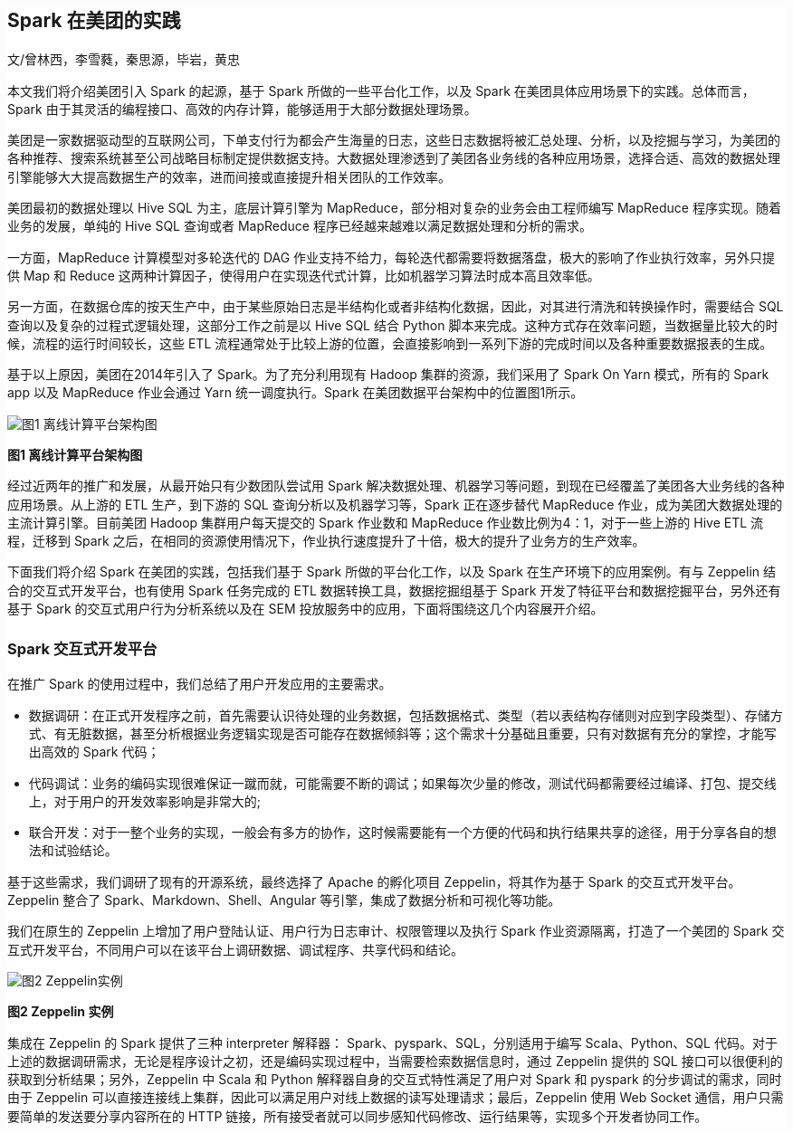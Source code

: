 ## Spark 在美团的实践

文/曾林西，李雪蕤，秦思源，毕岩，黄忠

本文我们将介绍美团引入 Spark 的起源，基于 Spark 所做的一些平台化工作，以及 Spark 在美团具体应用场景下的实践。总体而言，
 Spark 由于其灵活的编程接口、高效的内存计算，能够适用于大部分数据处理场景。

美团是一家数据驱动型的互联网公司，下单支付行为都会产生海量的日志，这些日志数据将被汇总处理、分析，以及挖掘与学习，为美团的各种推荐、搜索系统甚至公司战略目标制定提供数据支持。大数据处理渗透到了美团各业务线的各种应用场景，选择合适、高效的数据处理引擎能够大大提高数据生产的效率，进而间接或直接提升相关团队的工作效率。

美团最初的数据处理以 Hive SQL 为主，底层计算引擎为
 MapReduce，部分相对复杂的业务会由工程师编写 MapReduce 程序实现。随着业务的发展，单纯的 Hive SQL 查询或者 MapReduce 程序已经越来越难以满足数据处理和分析的需求。

一方面，MapReduce 计算模型对多轮迭代的 DAG 作业支持不给力，每轮迭代都需要将数据落盘，极大的影响了作业执行效率，另外只提供
 Map 和 Reduce 这两种计算因子，使得用户在实现迭代式计算，比如机器学习算法时成本高且效率低。

另一方面，在数据仓库的按天生产中，由于某些原始日志是半结构化或者非结构化数据，因此，对其进行清洗和转换操作时，需要结合 SQL 查询以及复杂的过程式逻辑处理，这部分工作之前是以 Hive SQL 结合 Python 脚本来完成。这种方式存在效率问题，当数据量比较大的时候，流程的运行时间较长，这些 ETL 流程通常处于比较上游的位置，会直接影响到一系列下游的完成时间以及各种重要数据报表的生成。

基于以上原因，美团在2014年引入了 Spark。为了充分利用现有 Hadoop 集群的资源，我们采用了 Spark On Yarn 模式，所有的
 Spark app 以及 MapReduce 作业会通过 Yarn 统一调度执行。Spark 在美团数据平台架构中的位置图1所示。

<img src="http://ipad-cms.csdn.net/cms/attachment/201604/56fb3b1e8f691.jpg" alt="图1   离线计算平台架构图" title="图1   离线计算平台架构图" />

**图1   离线计算平台架构图**

经过近两年的推广和发展，从最开始只有少数团队尝试用 Spark 解决数据处理、机器学习等问题，到现在已经覆盖了美团各大业务线的各种应用场景。从上游的 ETL 生产，到下游的 SQL 查询分析以及机器学习等，Spark 正在逐步替代 MapReduce 作业，成为美团大数据处理的主流计算引擎。目前美团 Hadoop 集群用户每天提交的 Spark 作业数和 MapReduce 作业数比例为4：1，对于一些上游的 Hive ETL 流程，迁移到 Spark 之后，在相同的资源使用情况下，作业执行速度提升了十倍，极大的提升了业务方的生产效率。

下面我们将介绍 Spark 在美团的实践，包括我们基于 Spark 所做的平台化工作，以及 Spark 在生产环境下的应用案例。有与 Zeppelin 结合的交互式开发平台，也有使用 Spark 任务完成的 ETL 数据转换工具，数据挖掘组基于 Spark 开发了特征平台和数据挖掘平台，另外还有基于 Spark 的交互式用户行为分析系统以及在 SEM 投放服务中的应用，下面将围绕这几个内容展开介绍。

### Spark 交互式开发平台

在推广 Spark 的使用过程中，我们总结了用户开发应用的主要需求。
 
- 数据调研：在正式开发程序之前，首先需要认识待处理的业务数据，包括数据格式、类型（若以表结构存储则对应到字段类型）、存储方式、有无脏数据，甚至分析根据业务逻辑实现是否可能存在数据倾斜等；这个需求十分基础且重要，只有对数据有充分的掌控，才能写出高效的 Spark 代码；

- 代码调试：业务的编码实现很难保证一蹴而就，可能需要不断的调试；如果每次少量的修改，测试代码都需要经过编译、打包、提交线上，对于用户的开发效率影响是非常大的;

- 联合开发：对于一整个业务的实现，一般会有多方的协作，这时候需要能有一个方便的代码和执行结果共享的途径，用于分享各自的想法和试验结论。

基于这些需求，我们调研了现有的开源系统，最终选择了 Apache 的孵化项目 Zeppelin，将其作为基于 Spark 的交互式开发平台。
 Zeppelin 整合了 Spark、Markdown、Shell、Angular 等引擎，集成了数据分析和可视化等功能。

我们在原生的 Zeppelin 上增加了用户登陆认证、用户行为日志审计、权限管理以及执行 Spark 作业资源隔离，打造了一个美团的 Spark 交互式开发平台，不同用户可以在该平台上调研数据、调试程序、共享代码和结论。

<img src="http://ipad-cms.csdn.net/cms/attachment/201604/56fb3cb530f83.jpg" alt="图2  Zeppelin实例" title="图2  Zeppelin实例" />

**图2  Zeppelin 实例**

集成在 Zeppelin 的 Spark 提供了三种 interpreter 解释器：
Spark、pyspark、SQL，分别适用于编写 Scala、Python、SQL 代码。对于上述的数据调研需求，无论是程序设计之初，还是编码实现过程中，当需要检索数据信息时，通过 Zeppelin 提供的 SQL 接口可以很便利的获取到分析结果；另外，Zeppelin 中 Scala 和 Python 解释器自身的交互式特性满足了用户对 Spark 和 pyspark 的分步调试的需求，同时由于 Zeppelin 可以直接连接线上集群，因此可以满足用户对线上数据的读写处理请求；最后，Zeppelin 使用 Web Socket 通信，用户只需要简单的发送要分享内容所在的 HTTP 链接，所有接受者就可以同步感知代码修改、运行结果等，实现多个开发者协同工作。
